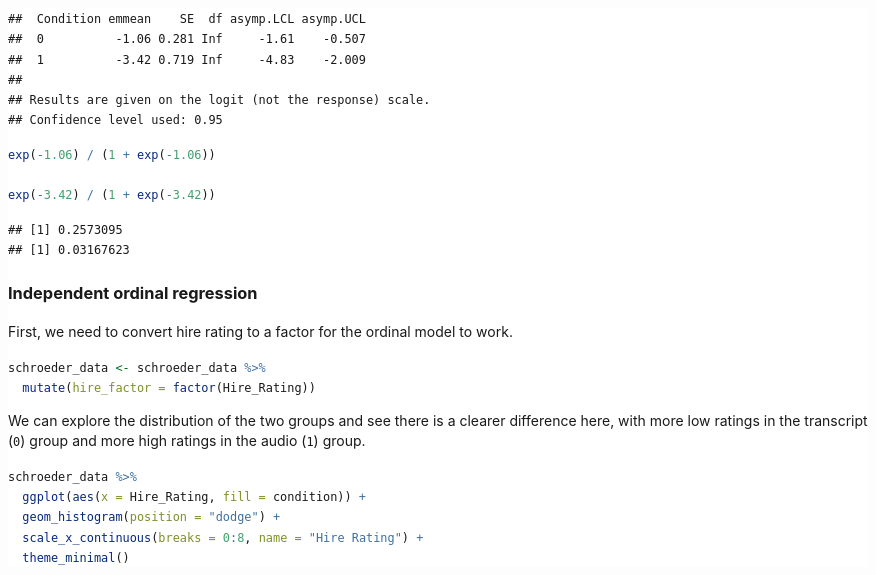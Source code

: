 ```
##  Condition emmean    SE  df asymp.LCL asymp.UCL
##  0          -1.06 0.281 Inf     -1.61    -0.507
##  1          -3.42 0.719 Inf     -4.83    -2.009
## 
## Results are given on the logit (not the response) scale. 
## Confidence level used: 0.95
```


```r
exp(-1.06) / (1 + exp(-1.06))

exp(-3.42) / (1 + exp(-3.42))
```

```
## [1] 0.2573095
## [1] 0.03167623
```

### Independent ordinal regression

First, we need to convert hire rating to a factor for the ordinal model to work. 


```r
schroeder_data <- schroeder_data %>% 
  mutate(hire_factor = factor(Hire_Rating))
```

We can explore the distribution of the two groups and see there is a clearer difference here, with more low ratings in the transcript (`0`) group and more high ratings in the audio (`1`) group. 


```r
schroeder_data %>% 
  ggplot(aes(x = Hire_Rating, fill = condition)) + 
  geom_histogram(position = "dodge") + 
  scale_x_continuous(breaks = 0:8, name = "Hire Rating") +
  theme_minimal()
```

